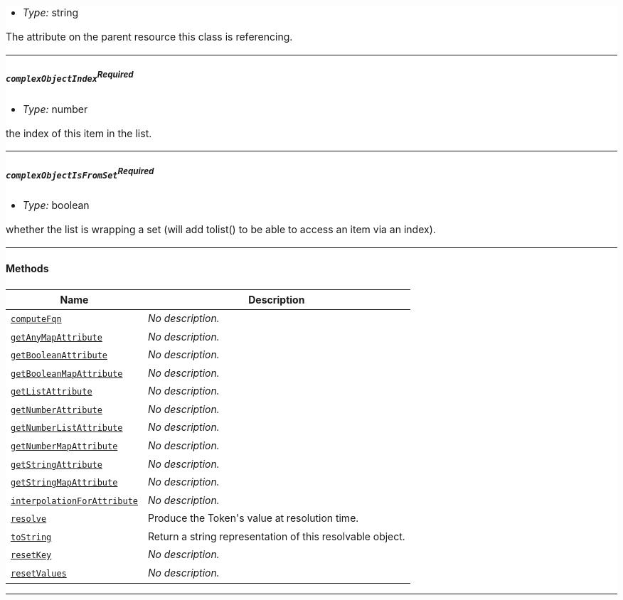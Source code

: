 - *Type:* string

The attribute on the parent resource this class is referencing.

---

##### `complexObjectIndex`<sup>Required</sup> <a name="complexObjectIndex" id="@cdktf/provider-kubernetes.dataKubernetesStorageClassV1.DataKubernetesStorageClassV1AllowedTopologiesMatchLabelExpressionsOutputReference.Initializer.parameter.complexObjectIndex"></a>

- *Type:* number

the index of this item in the list.

---

##### `complexObjectIsFromSet`<sup>Required</sup> <a name="complexObjectIsFromSet" id="@cdktf/provider-kubernetes.dataKubernetesStorageClassV1.DataKubernetesStorageClassV1AllowedTopologiesMatchLabelExpressionsOutputReference.Initializer.parameter.complexObjectIsFromSet"></a>

- *Type:* boolean

whether the list is wrapping a set (will add tolist() to be able to access an item via an index).

---

#### Methods <a name="Methods" id="Methods"></a>

| **Name** | **Description** |
| --- | --- |
| <code><a href="#@cdktf/provider-kubernetes.dataKubernetesStorageClassV1.DataKubernetesStorageClassV1AllowedTopologiesMatchLabelExpressionsOutputReference.computeFqn">computeFqn</a></code> | *No description.* |
| <code><a href="#@cdktf/provider-kubernetes.dataKubernetesStorageClassV1.DataKubernetesStorageClassV1AllowedTopologiesMatchLabelExpressionsOutputReference.getAnyMapAttribute">getAnyMapAttribute</a></code> | *No description.* |
| <code><a href="#@cdktf/provider-kubernetes.dataKubernetesStorageClassV1.DataKubernetesStorageClassV1AllowedTopologiesMatchLabelExpressionsOutputReference.getBooleanAttribute">getBooleanAttribute</a></code> | *No description.* |
| <code><a href="#@cdktf/provider-kubernetes.dataKubernetesStorageClassV1.DataKubernetesStorageClassV1AllowedTopologiesMatchLabelExpressionsOutputReference.getBooleanMapAttribute">getBooleanMapAttribute</a></code> | *No description.* |
| <code><a href="#@cdktf/provider-kubernetes.dataKubernetesStorageClassV1.DataKubernetesStorageClassV1AllowedTopologiesMatchLabelExpressionsOutputReference.getListAttribute">getListAttribute</a></code> | *No description.* |
| <code><a href="#@cdktf/provider-kubernetes.dataKubernetesStorageClassV1.DataKubernetesStorageClassV1AllowedTopologiesMatchLabelExpressionsOutputReference.getNumberAttribute">getNumberAttribute</a></code> | *No description.* |
| <code><a href="#@cdktf/provider-kubernetes.dataKubernetesStorageClassV1.DataKubernetesStorageClassV1AllowedTopologiesMatchLabelExpressionsOutputReference.getNumberListAttribute">getNumberListAttribute</a></code> | *No description.* |
| <code><a href="#@cdktf/provider-kubernetes.dataKubernetesStorageClassV1.DataKubernetesStorageClassV1AllowedTopologiesMatchLabelExpressionsOutputReference.getNumberMapAttribute">getNumberMapAttribute</a></code> | *No description.* |
| <code><a href="#@cdktf/provider-kubernetes.dataKubernetesStorageClassV1.DataKubernetesStorageClassV1AllowedTopologiesMatchLabelExpressionsOutputReference.getStringAttribute">getStringAttribute</a></code> | *No description.* |
| <code><a href="#@cdktf/provider-kubernetes.dataKubernetesStorageClassV1.DataKubernetesStorageClassV1AllowedTopologiesMatchLabelExpressionsOutputReference.getStringMapAttribute">getStringMapAttribute</a></code> | *No description.* |
| <code><a href="#@cdktf/provider-kubernetes.dataKubernetesStorageClassV1.DataKubernetesStorageClassV1AllowedTopologiesMatchLabelExpressionsOutputReference.interpolationForAttribute">interpolationForAttribute</a></code> | *No description.* |
| <code><a href="#@cdktf/provider-kubernetes.dataKubernetesStorageClassV1.DataKubernetesStorageClassV1AllowedTopologiesMatchLabelExpressionsOutputReference.resolve">resolve</a></code> | Produce the Token's value at resolution time. |
| <code><a href="#@cdktf/provider-kubernetes.dataKubernetesStorageClassV1.DataKubernetesStorageClassV1AllowedTopologiesMatchLabelExpressionsOutputReference.toString">toString</a></code> | Return a string representation of this resolvable object. |
| <code><a href="#@cdktf/provider-kubernetes.dataKubernetesStorageClassV1.DataKubernetesStorageClassV1AllowedTopologiesMatchLabelExpressionsOutputReference.resetKey">resetKey</a></code> | *No description.* |
| <code><a href="#@cdktf/provider-kubernetes.dataKubernetesStorageClassV1.DataKubernetesStorageClassV1AllowedTopologiesMatchLabelExpressionsOutputReference.resetValues">resetValues</a></code> | *No description.* |

---